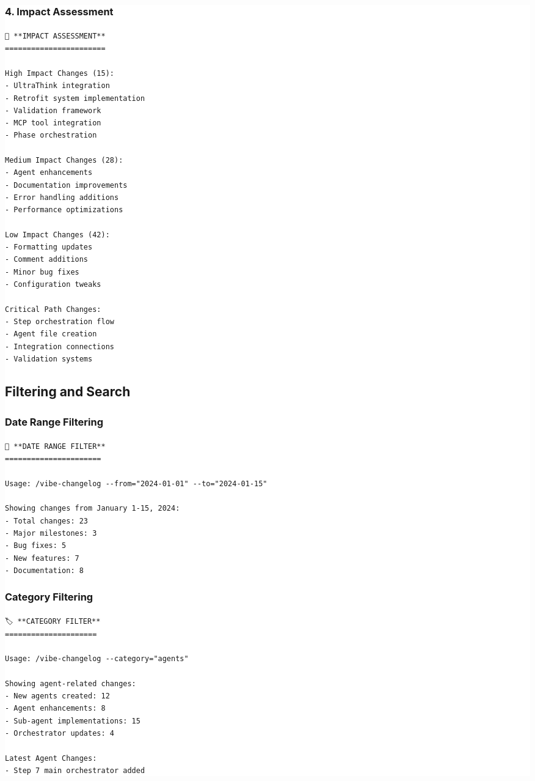 ### 4. Impact Assessment
```
🎯 **IMPACT ASSESSMENT**
=======================

High Impact Changes (15):
- UltraThink integration
- Retrofit system implementation
- Validation framework
- MCP tool integration
- Phase orchestration

Medium Impact Changes (28):
- Agent enhancements
- Documentation improvements
- Error handling additions
- Performance optimizations

Low Impact Changes (42):
- Formatting updates
- Comment additions
- Minor bug fixes
- Configuration tweaks

Critical Path Changes:
- Step orchestration flow
- Agent file creation
- Integration connections
- Validation systems
```

## Filtering and Search

### Date Range Filtering
```
📅 **DATE RANGE FILTER**
======================

Usage: /vibe-changelog --from="2024-01-01" --to="2024-01-15"

Showing changes from January 1-15, 2024:
- Total changes: 23
- Major milestones: 3
- Bug fixes: 5
- New features: 7
- Documentation: 8
```

### Category Filtering
```
🏷️ **CATEGORY FILTER**
=====================

Usage: /vibe-changelog --category="agents"

Showing agent-related changes:
- New agents created: 12
- Agent enhancements: 8
- Sub-agent implementations: 15
- Orchestrator updates: 4

Latest Agent Changes:
- Step 7 main orchestrator added
```